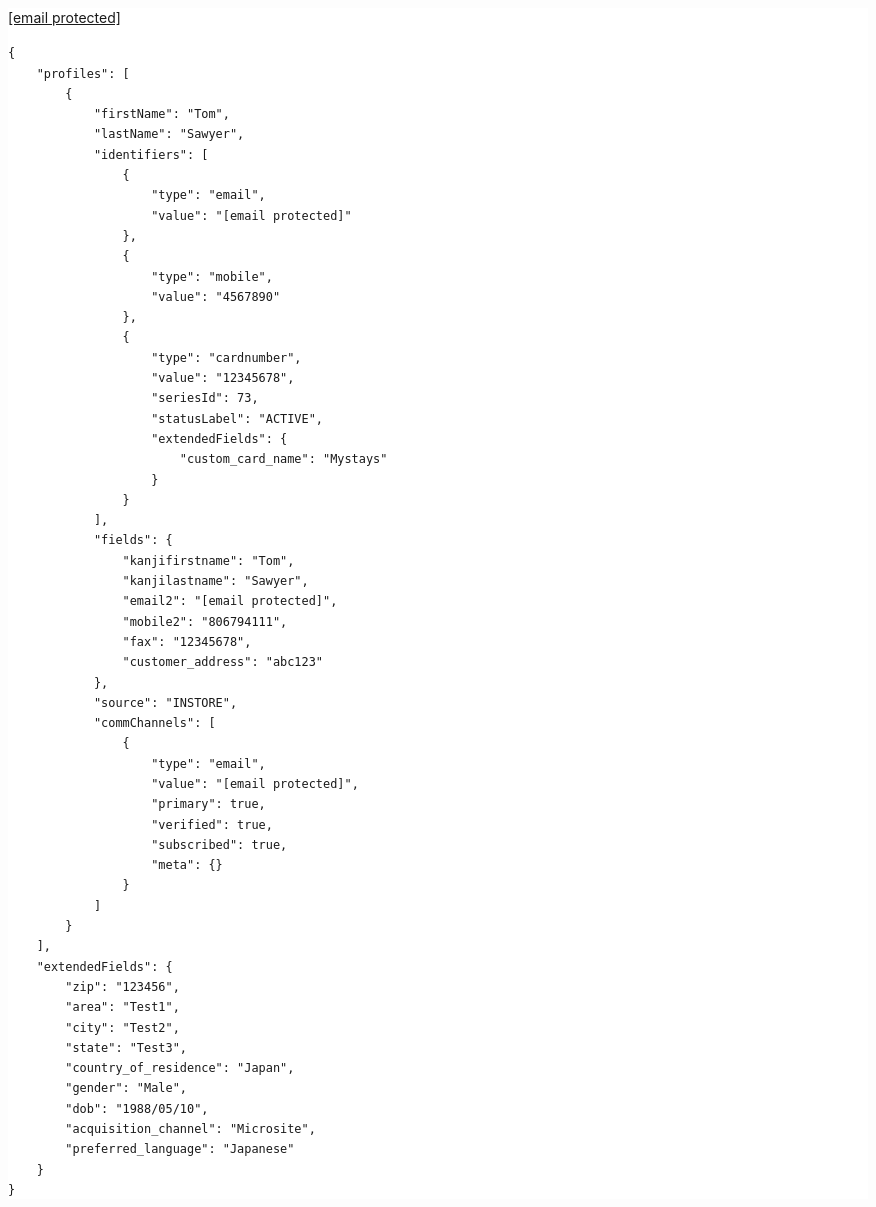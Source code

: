 [[email protected]](/cdn-cgi/l/email-protection)

```
{
    "profiles": [
        {
            "firstName": "Tom",
            "lastName": "Sawyer",
            "identifiers": [
                {
                    "type": "email",
                    "value": "[email protected]"
                },
                {
                    "type": "mobile",
                    "value": "4567890"
                },
                {
                    "type": "cardnumber",
                    "value": "12345678",
                    "seriesId": 73,
                    "statusLabel": "ACTIVE",
                    "extendedFields": {
                        "custom_card_name": "Mystays"
                    }
                }
            ],
            "fields": {
                "kanjifirstname": "Tom",
                "kanjilastname": "Sawyer",
                "email2": "[email protected]",
                "mobile2": "806794111",
                "fax": "12345678",
                "customer_address": "abc123"
            },
            "source": "INSTORE",
            "commChannels": [
                {
                    "type": "email",
                    "value": "[email protected]",
                    "primary": true,
                    "verified": true,
                    "subscribed": true,
                    "meta": {}
                }
            ]
        }
    ],
    "extendedFields": {
        "zip": "123456",
        "area": "Test1",
        "city": "Test2",
        "state": "Test3",
        "country_of_residence": "Japan",
        "gender": "Male",
        "dob": "1988/05/10",
        "acquisition_channel": "Microsite",
        "preferred_language": "Japanese"
    }
}
```
